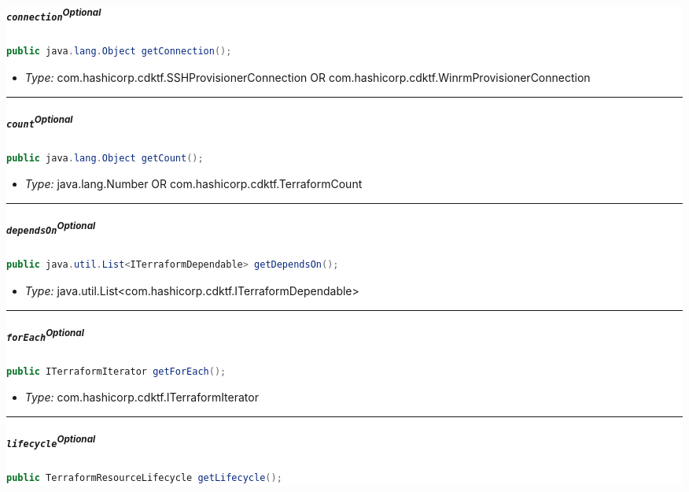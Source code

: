 
##### `connection`<sup>Optional</sup> <a name="connection" id="@cdktf/provider-cloudflare.dataCloudflareR2BucketLifecycle.DataCloudflareR2BucketLifecycleConfig.property.connection"></a>

```java
public java.lang.Object getConnection();
```

- *Type:* com.hashicorp.cdktf.SSHProvisionerConnection OR com.hashicorp.cdktf.WinrmProvisionerConnection

---

##### `count`<sup>Optional</sup> <a name="count" id="@cdktf/provider-cloudflare.dataCloudflareR2BucketLifecycle.DataCloudflareR2BucketLifecycleConfig.property.count"></a>

```java
public java.lang.Object getCount();
```

- *Type:* java.lang.Number OR com.hashicorp.cdktf.TerraformCount

---

##### `dependsOn`<sup>Optional</sup> <a name="dependsOn" id="@cdktf/provider-cloudflare.dataCloudflareR2BucketLifecycle.DataCloudflareR2BucketLifecycleConfig.property.dependsOn"></a>

```java
public java.util.List<ITerraformDependable> getDependsOn();
```

- *Type:* java.util.List<com.hashicorp.cdktf.ITerraformDependable>

---

##### `forEach`<sup>Optional</sup> <a name="forEach" id="@cdktf/provider-cloudflare.dataCloudflareR2BucketLifecycle.DataCloudflareR2BucketLifecycleConfig.property.forEach"></a>

```java
public ITerraformIterator getForEach();
```

- *Type:* com.hashicorp.cdktf.ITerraformIterator

---

##### `lifecycle`<sup>Optional</sup> <a name="lifecycle" id="@cdktf/provider-cloudflare.dataCloudflareR2BucketLifecycle.DataCloudflareR2BucketLifecycleConfig.property.lifecycle"></a>

```java
public TerraformResourceLifecycle getLifecycle();
```
